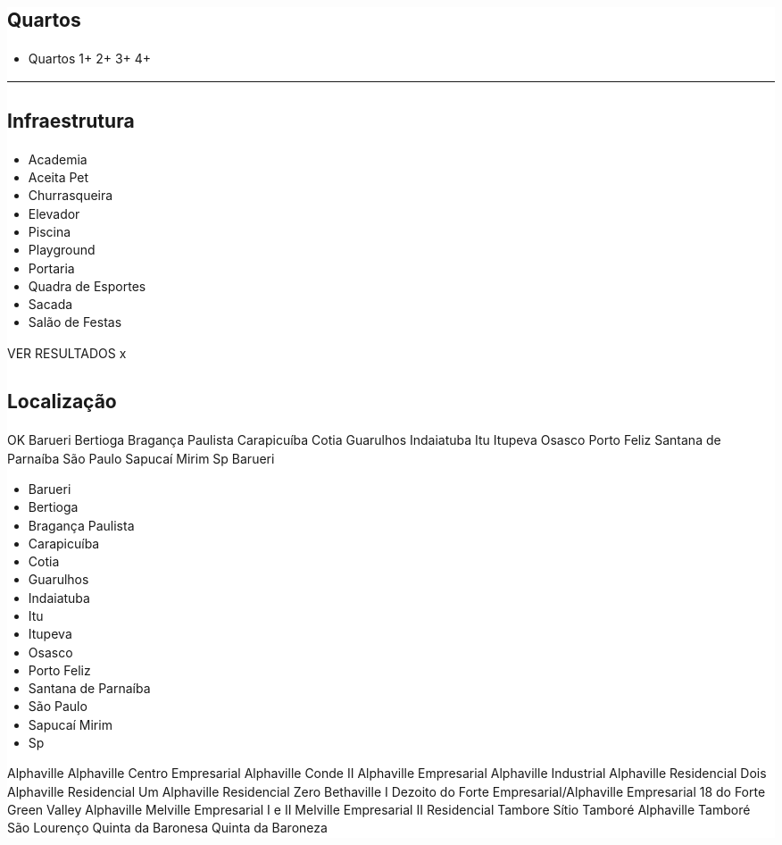 
## Quartos
  * Quartos 1+ 2+ 3+ 4+


* * *
##  Infraestrutura 
  * Academia
  * Aceita Pet
  * Churrasqueira
  * Elevador
  * Piscina
  * Playground
  * Portaria
  * Quadra de Esportes
  * Sacada
  * Salão de Festas


VER RESULTADOS 
x
## Localização
OK
Barueri Bertioga Bragança Paulista Carapicuíba Cotia Guarulhos Indaiatuba Itu Itupeva Osasco Porto Feliz Santana de Parnaíba São Paulo Sapucaí Mirim Sp
Barueri
  * Barueri
  * Bertioga
  * Bragança Paulista
  * Carapicuíba
  * Cotia
  * Guarulhos
  * Indaiatuba
  * Itu
  * Itupeva
  * Osasco
  * Porto Feliz
  * Santana de Parnaíba
  * São Paulo
  * Sapucaí Mirim
  * Sp


Alphaville
Alphaville Centro Empresarial
Alphaville Conde II
Alphaville Empresarial
Alphaville Industrial
Alphaville Residencial Dois
Alphaville Residencial Um
Alphaville Residencial Zero
Bethaville I
Dezoito do Forte Empresarial/Alphaville
Empresarial 18 do Forte
Green Valley Alphaville
Melville Empresarial I e II
Melville Empresarial II
Residencial Tambore
Sítio Tamboré Alphaville
Tamboré
São Lourenço
Quinta da Baronesa
Quinta da Baroneza